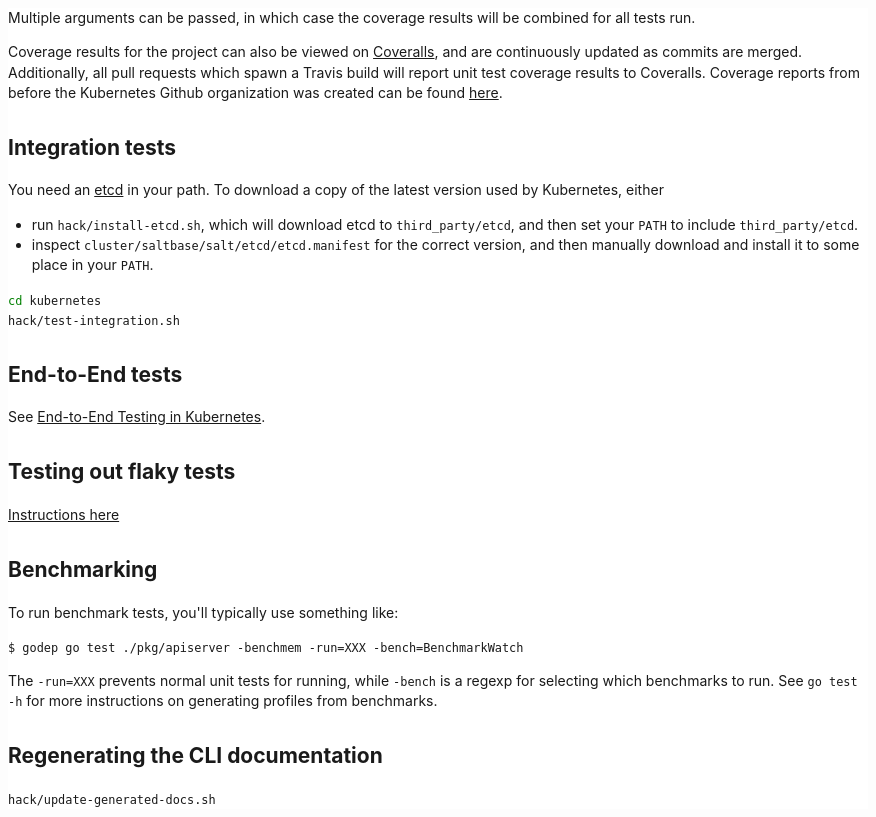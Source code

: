 Multiple arguments can be passed, in which case the coverage results will be combined for all tests run.

Coverage results for the project can also be viewed on [Coveralls](https://coveralls.io/r/kubernetes/kubernetes), and are continuously updated as commits are merged. Additionally, all pull requests which spawn a Travis build will report unit test coverage results to Coveralls. Coverage reports from before the Kubernetes Github organization was created can be found [here](https://coveralls.io/r/GoogleCloudPlatform/kubernetes).

## Integration tests

You need an [etcd](https://github.com/coreos/etcd/releases) in your path. To download a copy of the latest version used by Kubernetes, either
 * run `hack/install-etcd.sh`, which will download etcd to `third_party/etcd`, and then set your `PATH` to include `third_party/etcd`.
 * inspect `cluster/saltbase/salt/etcd/etcd.manifest` for the correct version, and then manually download and install it to some place in your `PATH`.

```sh
cd kubernetes
hack/test-integration.sh
```

## End-to-End tests

See [End-to-End Testing in Kubernetes](e2e-tests.md).

## Testing out flaky tests

[Instructions here](flaky-tests.md)

## Benchmarking

To run benchmark tests, you'll typically use something like:

    $ godep go test ./pkg/apiserver -benchmem -run=XXX -bench=BenchmarkWatch

The `-run=XXX` prevents normal unit tests for running, while `-bench` is a regexp for selecting which benchmarks to run.
See `go test -h` for more instructions on generating profiles from benchmarks.

## Regenerating the CLI documentation

```sh
hack/update-generated-docs.sh
```










[![Analytics](https://kubernetes-site.appspot.com/UA-36037335-10/GitHub/docs/devel/development.md?pixel)]()

